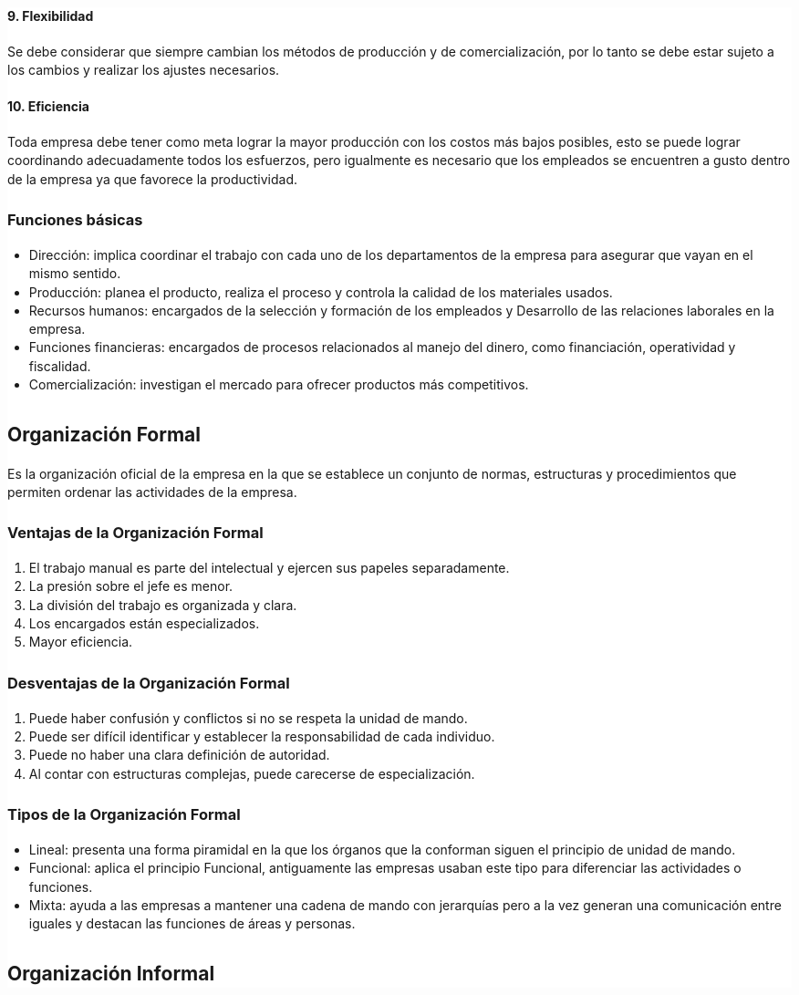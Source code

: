 #### 9. Flexibilidad

Se debe considerar que siempre cambian los métodos de producción y de comercialización, por lo tanto se debe estar sujeto a los cambios y realizar los ajustes necesarios.

#### 10. Eficiencia

Toda empresa debe tener como meta lograr la mayor producción con los costos más bajos posibles, esto se puede lograr coordinando adecuadamente todos los esfuerzos, pero igualmente es necesario que los empleados se encuentren a gusto dentro de la empresa ya que favorece la productividad.

### Funciones básicas

- Dirección: implica coordinar el trabajo con cada uno de los departamentos de la empresa para asegurar que vayan en el mismo sentido.
- Producción: planea el producto, realiza el proceso y controla la calidad de los materiales usados.
- Recursos humanos: encargados de la selección y formación de los empleados y Desarrollo de las relaciones laborales en la empresa.
- Funciones financieras: encargados de procesos relacionados al manejo del dinero, como financiación, operatividad y fiscalidad.
- Comercialización: investigan el mercado para ofrecer productos más competitivos.

## Organización Formal

Es la organización oficial de la empresa en la que se establece un conjunto de normas, estructuras y procedimientos que permiten ordenar las actividades de la empresa.

### Ventajas de la Organización Formal

1. El trabajo manual es parte del intelectual y ejercen sus papeles separadamente.
2. La presión sobre el jefe es menor.
3. La división del trabajo es organizada y clara.
4. Los encargados están especializados.
5. Mayor eficiencia.

### Desventajas de la Organización Formal

1. Puede haber confusión y conflictos si no se respeta la unidad de mando.
2. Puede ser difícil identificar y establecer la responsabilidad de cada individuo.
3. Puede no haber una clara definición de autoridad.
4. Al contar con estructuras complejas, puede carecerse de especialización.

### Tipos de la Organización Formal

- Lineal: presenta una forma piramidal en la que los órganos que la conforman siguen el principio de unidad de mando.
- Funcional: aplica el principio Funcional, antiguamente las empresas usaban este tipo para diferenciar las actividades o funciones.
- Mixta: ayuda a las empresas a mantener una cadena de mando con jerarquías pero a la vez generan una comunicación entre iguales y destacan las funciones de áreas y personas.

## Organización Informal
